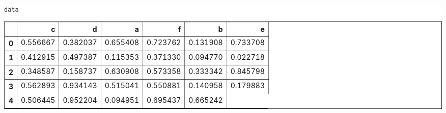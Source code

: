 


```python
data
```




<div>
<table border="1" class="dataframe">
  <thead>
    <tr style="text-align: right;">
      <th></th>
      <th>c</th>
      <th>d</th>
      <th>a</th>
      <th>f</th>
      <th>b</th>
      <th>e</th>
    </tr>
  </thead>
  <tbody>
    <tr>
      <th>0</th>
      <td>0.556667</td>
      <td>0.382037</td>
      <td>0.655408</td>
      <td>0.723762</td>
      <td>0.131908</td>
      <td>0.733708</td>
    </tr>
    <tr>
      <th>1</th>
      <td>0.412915</td>
      <td>0.497387</td>
      <td>0.115353</td>
      <td>0.371330</td>
      <td>0.094770</td>
      <td>0.022718</td>
    </tr>
    <tr>
      <th>2</th>
      <td>0.348587</td>
      <td>0.158737</td>
      <td>0.630908</td>
      <td>0.573358</td>
      <td>0.333342</td>
      <td>0.845798</td>
    </tr>
    <tr>
      <th>3</th>
      <td>0.562893</td>
      <td>0.934143</td>
      <td>0.515041</td>
      <td>0.550881</td>
      <td>0.140958</td>
      <td>0.179883</td>
    </tr>
    <tr>
      <th>4</th>
      <td>0.506445</td>
      <td>0.952204</td>
      <td>0.094951</td>
      <td>0.695437</td>
      <td>0.665242</td>